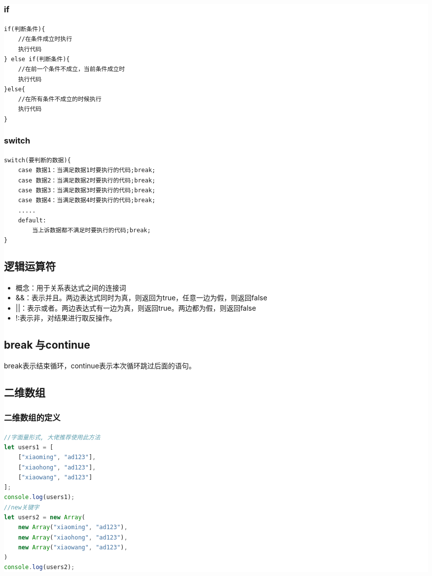 ### if

```plain
if(判断条件){
    //在条件成立时执行
    执行代码
} else if(判断条件){
    //在前一个条件不成立，当前条件成立时
    执行代码
}else{
    //在所有条件不成立的时候执行
    执行代码
}
```

### switch

```plain
switch(要判断的数据){
    case 数据1：当满足数据1时要执行的代码;break;
    case 数据2：当满足数据2时要执行的代码;break;
    case 数据3：当满足数据3时要执行的代码;break;
    case 数据4：当满足数据4时要执行的代码;break;
    .....
    default:
        当上诉数据都不满足时要执行的代码;break;
}
```

## 逻辑运算符

- 概念：用于关系表达式之间的连接词
- &&：表示并且。两边表达式同时为真，则返回为true，任意一边为假，则返回false
- ||：表示或者。两边表达式有一边为真，则返回true。两边都为假，则返回false
- !:表示非，对结果进行取反操作。

## break 与continue

break表示结束循环，continue表示本次循环跳过后面的语句。

## 二维数组

### 二维数组的定义

```javascript
//字面量形式, 大佬推荐使用此方法
let users1 = [
    ["xiaoming", "ad123"],
    ["xiaohong", "ad123"],
    ["xiaowang", "ad123"]
];
console.log(users1);
//new关键字
let users2 = new Array(
    new Array("xiaoming", "ad123"),
    new Array("xiaohong", "ad123"),
    new Array("xiaowang", "ad123"),
)
console.log(users2);
```
